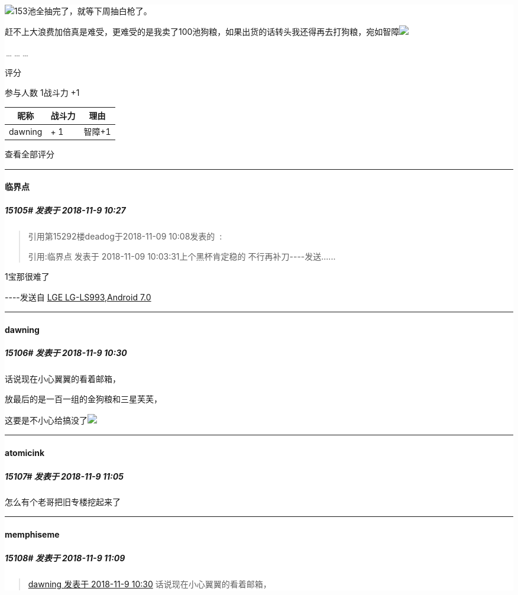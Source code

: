 <img src="https://static.saraba1st.com/image/smiley/face2017/067.png" referrerpolicy="no-referrer">153池全抽完了，就等下周抽白枪了。

赶不上大浪费加倍真是难受，更难受的是我卖了100池狗粮，如果出货的话转头我还得再去打狗粮，宛如智障<img src="https://static.saraba1st.com/image/smiley/face2017/067.png" referrerpolicy="no-referrer">

﹍﹍﹍

评分

 参与人数 1战斗力 +1

|昵称|战斗力|理由|
|----|---|---|
| dawning| + 1|智障+1|

查看全部评分

*****

####  临界点  
##### 15105#       发表于 2018-11-9 10:27

<blockquote>引用第15292楼deadog于2018-11-09 10:08发表的  :

引用:临界点 发表于 2018-11-09 10:03:31上个黑杯肯定稳的 不行再补刀----发送......</blockquote>
1宝那很难了

----发送自 [LGE LG-LS993,Android 7.0](http://stage1.5j4m.com/?1.33)

*****

####  dawning  
##### 15106#       发表于 2018-11-9 10:30

话说现在小心翼翼的看着邮箱，

放最后的是一百一组的金狗粮和三星芙芙，

这要是不小心给搞没了<img src="https://static.saraba1st.com/image/smiley/face2017/152.png" referrerpolicy="no-referrer">

*****

####  atomicink  
##### 15107#       发表于 2018-11-9 11:05

怎么有个老哥把旧专楼挖起来了

*****

####  memphiseme  
##### 15108#       发表于 2018-11-9 11:09

<blockquote><a href="httphttps://bbs.saraba1st.com/2b/forum.php?mod=redirect&amp;goto=findpost&amp;pid=41534710&amp;ptid=1712412" target="_blank">dawning 发表于 2018-11-9 10:30</a>
话说现在小心翼翼的看着邮箱，
